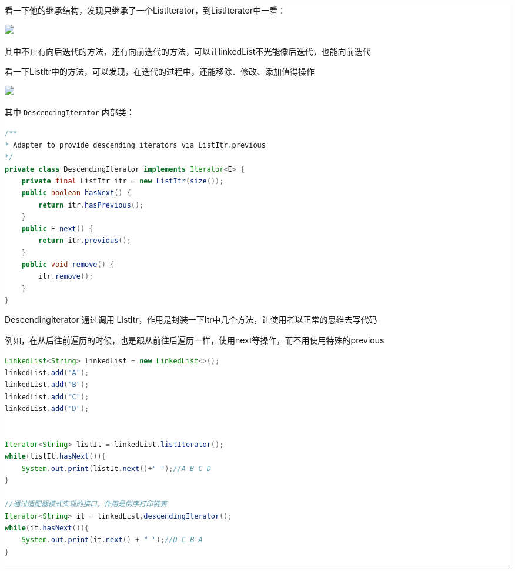 看一下他的继承结构，发现只继承了一个ListIterator，到ListIterator中一看：

![](https://lys2021.com/wp-content/uploads/2024/10/image-20220221161618682.png)

其中不止有向后迭代的方法，还有向前迭代的方法，可以让linkedList不光能像后迭代，也能向前迭代

看一下ListItr中的方法，可以发现，在迭代的过程中，还能移除、修改、添加值得操作

![](https://lys2021.com/wp-content/uploads/2024/10/image-20220221161652319.png)

其中 `DescendingIterator` 内部类：　

```java
/**
* Adapter to provide descending iterators via ListItr.previous
*/
private class DescendingIterator implements Iterator<E> {
    private final ListItr itr = new ListItr(size());
    public boolean hasNext() {
        return itr.hasPrevious();
    }
    public E next() {
        return itr.previous();
    }
    public void remove() {
        itr.remove();
    }
}
```

DescendingIterator 通过调用 ListItr，作用是封装一下Itr中几个方法，让使用者以正常的思维去写代码

例如，在从后往前遍历的时候，也是跟从前往后遍历一样，使用next等操作，而不用使用特殊的previous

```java
LinkedList<String> linkedList = new LinkedList<>();
linkedList.add("A");
linkedList.add("B");
linkedList.add("C");
linkedList.add("D");


Iterator<String> listIt = linkedList.listIterator();
while(listIt.hasNext()){
    System.out.print(listIt.next()+" ");//A B C D
}

//通过适配器模式实现的接口，作用是倒序打印链表
Iterator<String> it = linkedList.descendingIterator();
while(it.hasNext()){
    System.out.print(it.next() + " ");//D C B A
}
```

****
